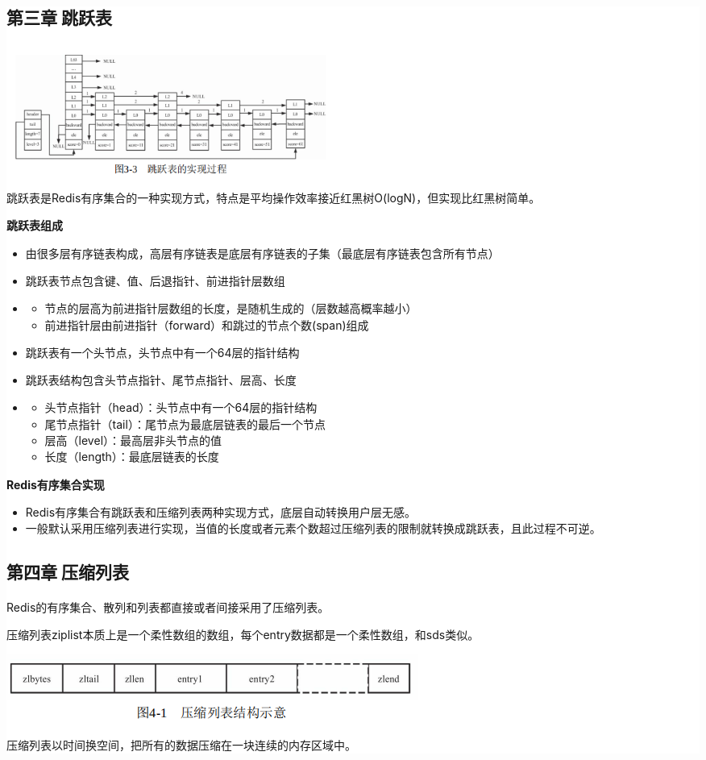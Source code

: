 ## 第三章 跳跃表

<img src=".\skip_list.png" alt="img" style="zoom:75%;" />

跳跃表是Redis有序集合的一种实现方式，特点是平均操作效率接近红黑树O(logN)，但实现比红黑树简单。

**跳跃表组成**

- 由很多层有序链表构成，高层有序链表是底层有序链表的子集（最底层有序链表包含所有节点）

- 跳跃表节点包含键、值、后退指针、前进指针层数组

- - 节点的层高为前进指针层数组的长度，是随机生成的（层数越高概率越小）
  - 前进指针层由前进指针（forward）和跳过的节点个数(span)组成

- 跳跃表有一个头节点，头节点中有一个64层的指针结构

- 跳跃表结构包含头节点指针、尾节点指针、层高、长度

- - 头节点指针（head）：头节点中有一个64层的指针结构
  - 尾节点指针（tail）：尾节点为最底层链表的最后一个节点
  - 层高（level）：最高层非头节点的值
  - 长度（length）：最底层链表的长度

**Redis有序集合实现**

- Redis有序集合有跳跃表和压缩列表两种实现方式，底层自动转换用户层无感。
- 一般默认采用压缩列表进行实现，当值的长度或者元素个数超过压缩列表的限制就转换成跳跃表，且此过程不可逆。



## 第四章 压缩列表

Redis的有序集合、散列和列表都直接或者间接采用了压缩列表。

压缩列表ziplist本质上是一个柔性数组的数组，每个entry数据都是一个柔性数组，和sds类似。

<img src=".\ziplist.png" alt="img" style="zoom:100%;" />

压缩列表以时间换空间，把所有的数据压缩在一块连续的内存区域中。
